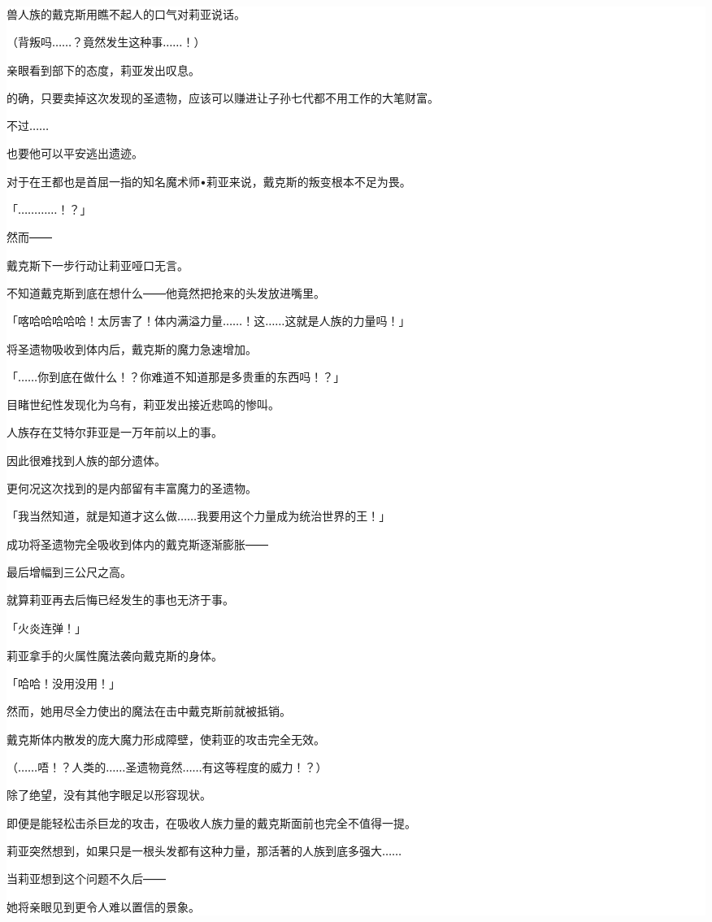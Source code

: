 兽人族的戴克斯用瞧不起人的口气对莉亚说话。

（背叛吗……？竟然发生这种事……！）

亲眼看到部下的态度，莉亚发出叹息。

的确，只要卖掉这次发现的圣遗物，应该可以赚进让子孙七代都不用工作的大笔财富。

不过……

也要他可以平安逃出遗迹。

对于在王都也是首屈一指的知名魔术师•莉亚来说，戴克斯的叛变根本不足为畏。

「…………！？」

然而——

戴克斯下一步行动让莉亚哑口无言。

不知道戴克斯到底在想什么——他竟然把抢来的头发放进嘴里。

「喀哈哈哈哈哈！太厉害了！体内满溢力量……！这……这就是人族的力量吗！」

将圣遗物吸收到体内后，戴克斯的魔力急速增加。

「……你到底在做什么！？你难道不知道那是多贵重的东西吗！？」

目睹世纪性发现化为乌有，莉亚发出接近悲鸣的惨叫。

人族存在艾特尔菲亚是一万年前以上的事。

因此很难找到人族的部分遗体。

更何况这次找到的是内部留有丰富魔力的圣遗物。

「我当然知道，就是知道才这么做……我要用这个力量成为统治世界的王！」

成功将圣遗物完全吸收到体内的戴克斯逐渐膨胀——

最后增幅到三公尺之高。

就算莉亚再去后悔已经发生的事也无济于事。

「火炎连弹！」

莉亚拿手的火属性魔法袭向戴克斯的身体。

「哈哈！没用没用！」

然而，她用尽全力使出的魔法在击中戴克斯前就被抵销。

戴克斯体内散发的庞大魔力形成障壁，使莉亚的攻击完全无效。

（……唔！？人类的……圣遗物竟然……有这等程度的威力！？）

除了绝望，没有其他字眼足以形容现状。

即便是能轻松击杀巨龙的攻击，在吸收人族力量的戴克斯面前也完全不值得一提。

莉亚突然想到，如果只是一根头发都有这种力量，那活著的人族到底多强大……

当莉亚想到这个问题不久后——

她将亲眼见到更令人难以置信的景象。
